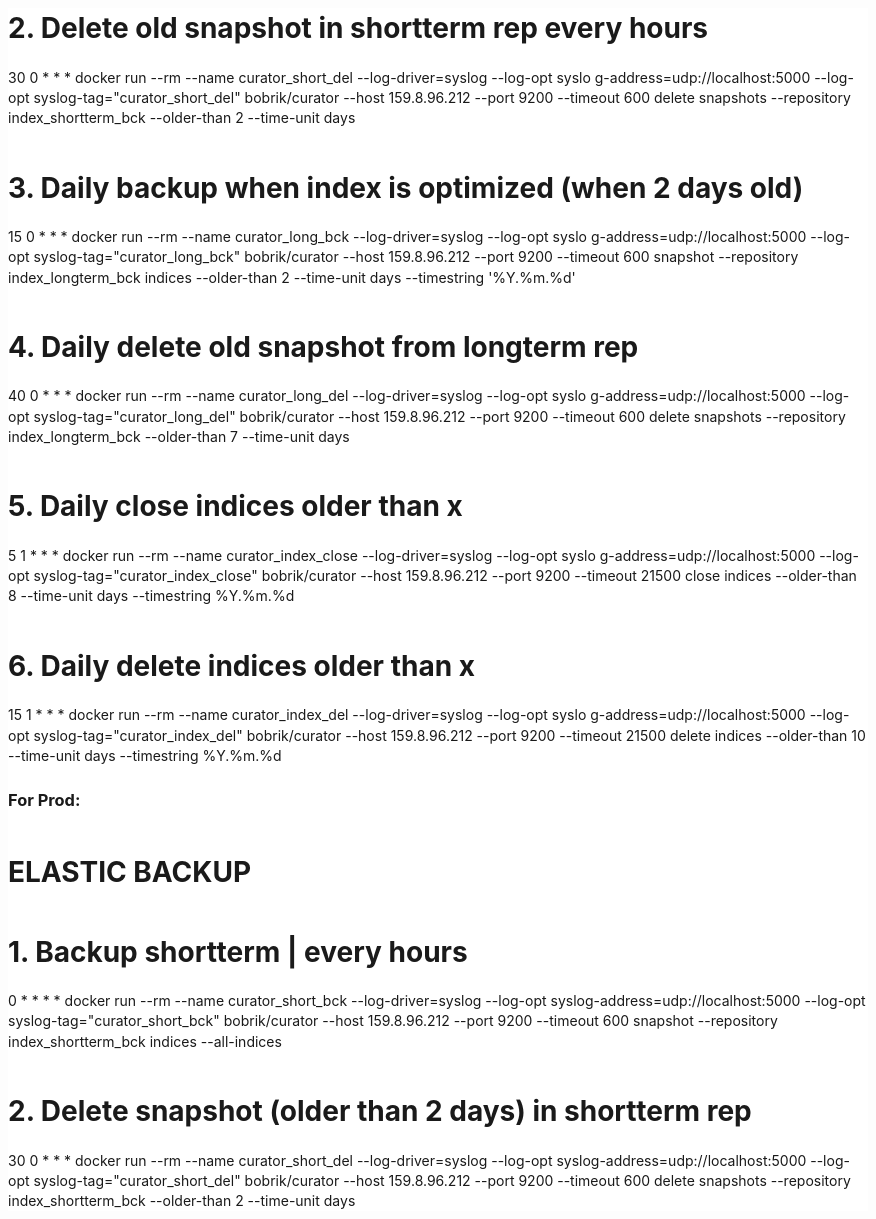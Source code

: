 # 2. Delete old snapshot in shortterm rep every hours
30 0 * * * docker run --rm --name curator_short_del --log-driver=syslog --log-opt syslo
g-address=udp://localhost:5000 --log-opt syslog-tag="curator_short_del" bobrik/curator --host 159.8.96.212 --port 9200 --timeout 600 delete snapshots --repository index_shortterm_bck --older-than 2 --time-unit days

# 3. Daily backup when index is optimized (when 2 days old)
15 0 * * * docker run --rm --name curator_long_bck --log-driver=syslog --log-opt syslo
g-address=udp://localhost:5000 --log-opt syslog-tag="curator_long_bck" bobrik/curator --host 159.8.96.212 --port 9200 --timeout 600 snapshot --repository index_longterm_bck indices --older-than 2 --time-unit days --timestring '%Y.%m.%d'

# 4. Daily delete old snapshot from longterm rep
40 0 * * * docker run --rm --name curator_long_del --log-driver=syslog --log-opt syslo
g-address=udp://localhost:5000 --log-opt syslog-tag="curator_long_del" bobrik/curator --host 159.8.96.212 --port 9200 --timeout 600 delete snapshots --repository index_longterm_bck --older-than 7 --time-unit days


# 5. Daily close indices older than x
5 1 * * * docker run --rm --name curator_index_close --log-driver=syslog --log-opt syslo
g-address=udp://localhost:5000 --log-opt syslog-tag="curator_index_close" bobrik/curator --host 159.8.96.212 --port 9200 --timeout 21500 close indices --older-than 8 --time-unit days --timestring %Y.%m.%d

# 6. Daily delete indices older than x
15 1 * * * docker run --rm --name curator_index_del --log-driver=syslog --log-opt syslo
g-address=udp://localhost:5000 --log-opt syslog-tag="curator_index_del" bobrik/curator --host 159.8.96.212 --port 9200 --timeout 21500 delete indices --older-than 10 --time-unit days --timestring %Y.%m.%d

### For Prod:

# ELASTIC BACKUP
# 1. Backup shortterm | every hours
0 * * * * docker run --rm --name curator_short_bck --log-driver=syslog --log-opt syslog-address=udp://localhost:5000 --log-opt syslog-tag="curator_short_bck" bobrik/curator --host 159.8.96.212 --port 9200 --timeout 600 snapshot --repository index_shortterm_bck indices --all-indices

# 2. Delete snapshot (older than 2 days) in shortterm rep
30 0 * * * docker run --rm --name curator_short_del --log-driver=syslog --log-opt syslog-address=udp://localhost:5000 --log-opt syslog-tag="curator_short_del" bobrik/curator --host 159.8.96.212 --port 9200 --timeout 600 delete snapshots --repository index_shortterm_bck --older-than 2 --time-unit days
